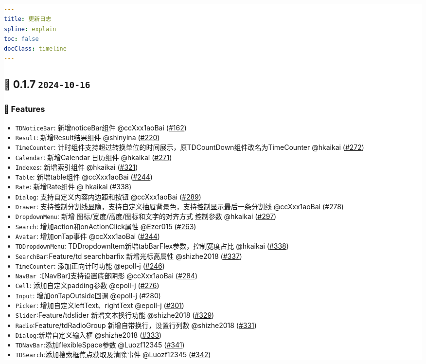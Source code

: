 ```yaml
---
title: 更新日志
spline: explain
toc: false
docClass: timeline
---
```



## 🌈 0.1.7 `2024-10-16` 
### 🚀 Features
- `TDNoticeBar`: 新增noticeBar组件 @ccXxx1aoBai ([#162](https://github.com/Tencent/tdesign-flutter/pull/162))
- `Result`: 新增Result结果组件 @shinyina ([#220](https://github.com/Tencent/tdesign-flutter/pull/220))
- `TimeCounter`: 计时组件支持超过转换单位的时间展示，原TDCountDown组件改名为TimeCounter @hkaikai ([#272](https://github.com/Tencent/tdesign-flutter/pull/272))
- `Calendar`: 新增Calendar 日历组件 @hkaikai ([#271](https://github.com/Tencent/tdesign-flutter/pull/271))
- `Indexes`: 新增索引组件 @hkaikai ([#321](https://github.com/Tencent/tdesign-flutter/pull/321))
- `Table`: 新增table组件 @ccXxx1aoBai ([#244](https://github.com/Tencent/tdesign-flutter/pull/244))
- `Rate`: 新增Rate组件 @ hkaikai ([#338](https://github.com/Tencent/tdesign-flutter/pull/338))
- `Dialog`: 支持自定义内容内边距和按钮 @ccXxx1aoBai ([#289](https://github.com/Tencent/tdesign-flutter/pull/289))
- `Drawer`: 支持控制分割线显隐，支持自定义抽屉背景色，支持控制显示最后一条分割线 @ccXxx1aoBai ([#278](https://github.com/Tencent/tdesign-flutter/pull/278))
- `DropdownMenu`: 新增 图标/宽度/高度/图标和文字的对齐方式 控制参数 @hkaikai ([#297](https://github.com/Tencent/tdesign-flutter/pull/297))
- `Search`: 增加action和onActionClick属性 @Ezer015 ([#263](https://github.com/Tencent/tdesign-flutter/pull/263))
- `Avatar`: 增加onTap事件 @ccXxx1aoBai ([#344](https://github.com/Tencent/tdesign-flutter/pull/344))
- `TDDropdownMenu`: TDDropdownItem新增tabBarFlex参数，控制宽度占比 @hkaikai ([#338](https://github.com/Tencent/tdesign-flutter/pull/338))
- `SearchBar`:Feature/td searchbarfix 新增光标高属性 @shizhe2018 ([#337](https://github.com/Tencent/tdesign-flutter/pull/337))
- `TimeCounter`: 添加正向计时功能 @epoll-j ([#246](https://github.com/Tencent/tdesign-flutter/pull/246))
- `NavBar `:[NavBar]支持设置底部阴影 @ccXxx1aoBai ([#284](https://github.com/Tencent/tdesign-flutter/pull/284))
- `Cell`: 添加自定义padding参数 @epoll-j ([#276](https://github.com/Tencent/tdesign-flutter/pull/276))
- `Input`: 增加onTapOutside回调 @epoll-j ([#280](https://github.com/Tencent/tdesign-flutter/pull/280))
- `Picker`: 增加自定义leftText、rightText @epoll-j ([#301](https://github.com/Tencent/tdesign-flutter/pull/301))
- `Slider`:Feature/tdslider 新增文本换行功能 @shizhe2018 ([#329](https://github.com/Tencent/tdesign-flutter/pull/329))
- `Radio`:Feature/tdRadioGroup 新增自带换行，设置行列数 @shizhe2018 ([#331](https://github.com/Tencent/tdesign-flutter/pull/331))
- `Dialog`:新增自定义输入框 @shizhe2018 ([#333](https://github.com/Tencent/tdesign-flutter/pull/333))
- `TDNavBar`:添加flexibleSpace参数 @Luozf12345 ([#341](https://github.com/Tencent/tdesign-flutter/pull/341))
- `TDSearch`:添加搜索框焦点获取及清除事件 @Luozf12345 ([#342](https://github.com/Tencent/tdesign-flutter/pull/342))
